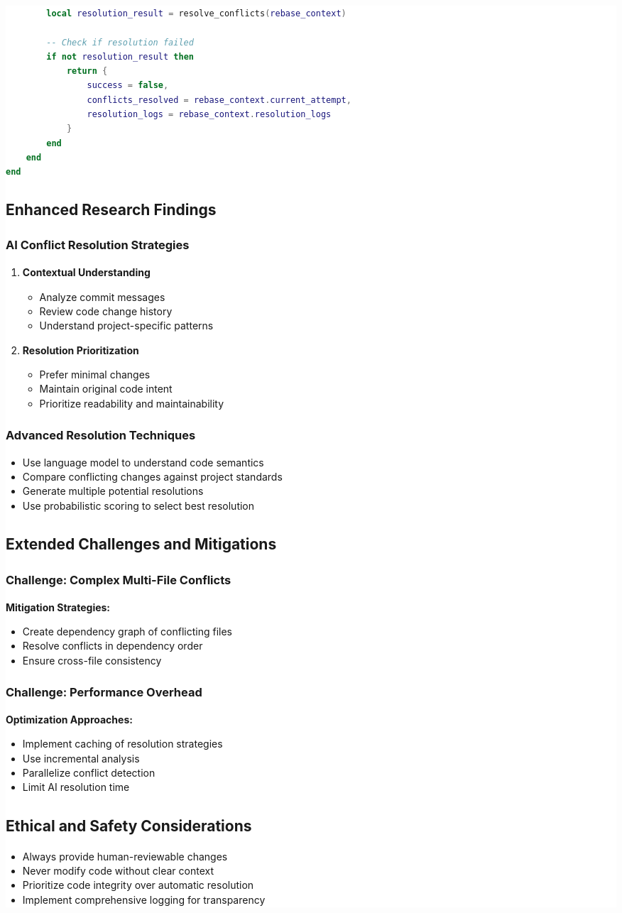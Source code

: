 ```lua
        local resolution_result = resolve_conflicts(rebase_context)

        -- Check if resolution failed
        if not resolution_result then
            return {
                success = false,
                conflicts_resolved = rebase_context.current_attempt,
                resolution_logs = rebase_context.resolution_logs
            }
        end
    end
end
```

## Enhanced Research Findings

### AI Conflict Resolution Strategies
1. **Contextual Understanding**
   - Analyze commit messages
   - Review code change history
   - Understand project-specific patterns

2. **Resolution Prioritization**
   - Prefer minimal changes
   - Maintain original code intent
   - Prioritize readability and maintainability

### Advanced Resolution Techniques
- Use language model to understand code semantics
- Compare conflicting changes against project standards
- Generate multiple potential resolutions
- Use probabilistic scoring to select best resolution

## Extended Challenges and Mitigations

### Challenge: Complex Multi-File Conflicts
**Mitigation Strategies:**
- Create dependency graph of conflicting files
- Resolve conflicts in dependency order
- Ensure cross-file consistency

### Challenge: Performance Overhead
**Optimization Approaches:**
- Implement caching of resolution strategies
- Use incremental analysis
- Parallelize conflict detection
- Limit AI resolution time

## Ethical and Safety Considerations
- Always provide human-reviewable changes
- Never modify code without clear context
- Prioritize code integrity over automatic resolution
- Implement comprehensive logging for transparency
